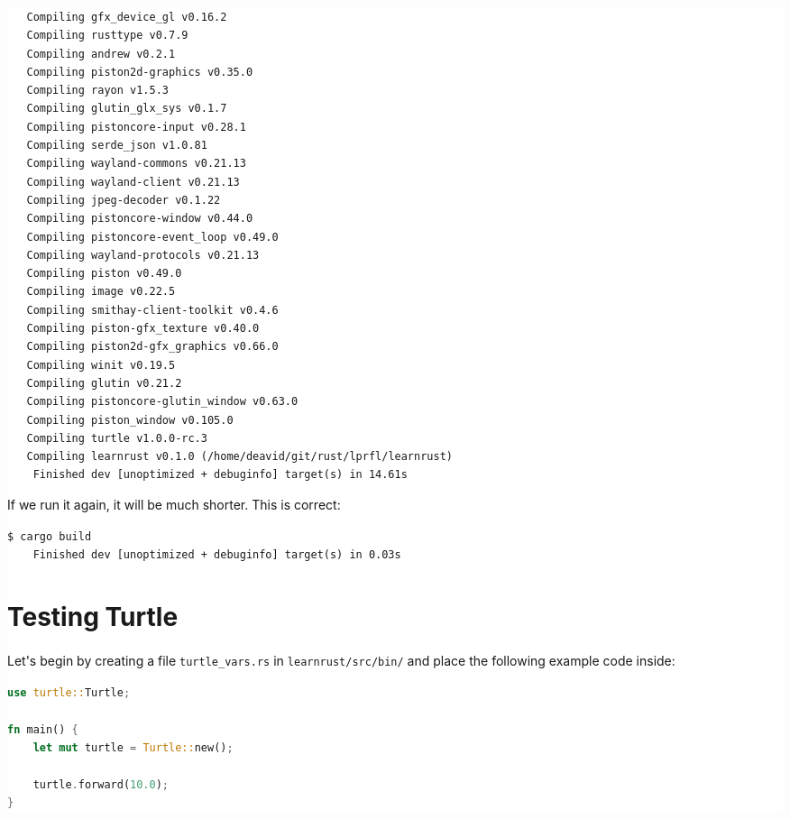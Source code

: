 ```console
   Compiling gfx_device_gl v0.16.2
   Compiling rusttype v0.7.9
   Compiling andrew v0.2.1
   Compiling piston2d-graphics v0.35.0
   Compiling rayon v1.5.3
   Compiling glutin_glx_sys v0.1.7
   Compiling pistoncore-input v0.28.1
   Compiling serde_json v1.0.81
   Compiling wayland-commons v0.21.13
   Compiling wayland-client v0.21.13
   Compiling jpeg-decoder v0.1.22
   Compiling pistoncore-window v0.44.0
   Compiling pistoncore-event_loop v0.49.0
   Compiling wayland-protocols v0.21.13
   Compiling piston v0.49.0
   Compiling image v0.22.5
   Compiling smithay-client-toolkit v0.4.6
   Compiling piston-gfx_texture v0.40.0
   Compiling piston2d-gfx_graphics v0.66.0
   Compiling winit v0.19.5
   Compiling glutin v0.21.2
   Compiling pistoncore-glutin_window v0.63.0
   Compiling piston_window v0.105.0
   Compiling turtle v1.0.0-rc.3
   Compiling learnrust v0.1.0 (/home/deavid/git/rust/lprfl/learnrust)
    Finished dev [unoptimized + debuginfo] target(s) in 14.61s
```

If we run it again, it will be much shorter. This is correct:
```
$ cargo build
    Finished dev [unoptimized + debuginfo] target(s) in 0.03s
```

[^1]: I had to use the Git repository and the tag `v1.0.0-rc.2` because 
`v1.0.0-rc.3` which is the latest one crashes for me, and just specifying the
RC version doesn't seem to be something that Cargo likes for this package.

# Testing Turtle

Let's begin by creating a file `turtle_vars.rs` in `learnrust/src/bin/` and
place the following example code inside:

```rust
use turtle::Turtle;

fn main() {
    let mut turtle = Turtle::new();

    turtle.forward(10.0);
}
```


[^2]: Yes, we programmers are lazy. How could you have guessed that?